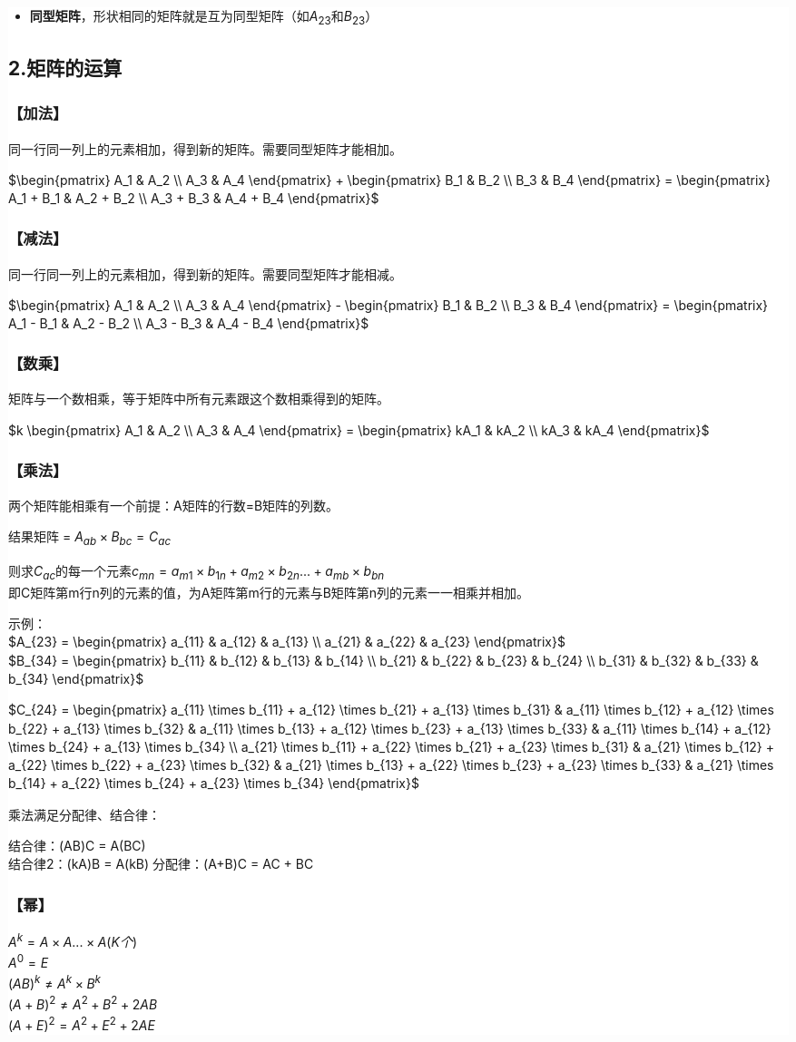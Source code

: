 * **同型矩阵**，形状相同的矩阵就是互为同型矩阵（如$A_{23}$和$B_{23}$）  


## 2.矩阵的运算

### 【加法】    
同一行同一列上的元素相加，得到新的矩阵。需要同型矩阵才能相加。  

$\begin{pmatrix} A_1 & A_2 \\  A_3 & A_4 \end{pmatrix} + \begin{pmatrix} B_1 & B_2 \\  B_3 & B_4 \end{pmatrix} = \begin{pmatrix} A_1 + B_1 & A_2 + B_2 \\  A_3 + B_3 & A_4 + B_4 \end{pmatrix}$

### 【减法】  
同一行同一列上的元素相加，得到新的矩阵。需要同型矩阵才能相减。  

$\begin{pmatrix} A_1 & A_2 \\  A_3 & A_4 \end{pmatrix} - \begin{pmatrix} B_1 & B_2 \\  B_3 & B_4 \end{pmatrix} = \begin{pmatrix} A_1 - B_1 & A_2 - B_2 \\  A_3 - B_3 & A_4 - B_4 \end{pmatrix}$

### 【数乘】  
矩阵与一个数相乘，等于矩阵中所有元素跟这个数相乘得到的矩阵。  

$k \begin{pmatrix} A_1 & A_2 \\  A_3 & A_4 \end{pmatrix} = \begin{pmatrix} kA_1 & kA_2 \\  kA_3 & kA_4 \end{pmatrix}$

### 【乘法】  
两个矩阵能相乘有一个前提：A矩阵的行数=B矩阵的列数。

结果矩阵 = $A_{ab} \times B_{bc} = C_{ac}$

则求$C_{ac}$的每一个元素$c_{mn} = a_{m1} \times b_{1n} + a_{m2} \times b_{2n} ... + a_{mb} \times b_{bn}$  
即C矩阵第m行n列的元素的值，为A矩阵第m行的元素与B矩阵第n列的元素一一相乘并相加。

示例：  
$A_{23} = \begin{pmatrix} a_{11} & a_{12} & a_{13} \\  a_{21} & a_{22} & a_{23} \end{pmatrix}$   
$B_{34} = \begin{pmatrix} b_{11} & b_{12} & b_{13} & b_{14} \\  b_{21} & b_{22} & b_{23} & b_{24} \\ b_{31} & b_{32} & b_{33} & b_{34} \end{pmatrix}$


$C_{24} = \begin{pmatrix} a_{11} \times b_{11} + a_{12} \times b_{21} + a_{13} \times b_{31} &
a_{11} \times b_{12} + a_{12} \times b_{22} + a_{13} \times b_{32} &
a_{11} \times b_{13} + a_{12} \times b_{23} + a_{13} \times b_{33} &
a_{11} \times b_{14} + a_{12} \times b_{24} + a_{13} \times b_{34} \\
a_{21} \times b_{11} + a_{22} \times b_{21} + a_{23} \times b_{31} &
a_{21} \times b_{12} + a_{22} \times b_{22} + a_{23} \times b_{32} &
a_{21} \times b_{13} + a_{22} \times b_{23} + a_{23} \times b_{33} &
a_{21} \times b_{14} + a_{22} \times b_{24} + a_{23} \times b_{34} \end{pmatrix}$

乘法满足分配律、结合律：

结合律：(AB)C = A(BC)  
结合律2：(kA)B = A(kB)
分配律：(A+B)C = AC + BC  


### 【幂】  
$A^k = A \times A ... \times A(K个)$  
$A^0 = E$  
$(AB)^k \neq A^k \times B^k$  
$(A+B)^2 \neq A^2 + B^2 + 2AB$  
$(A+E)^2 = A^2 + E^2 + 2AE$
